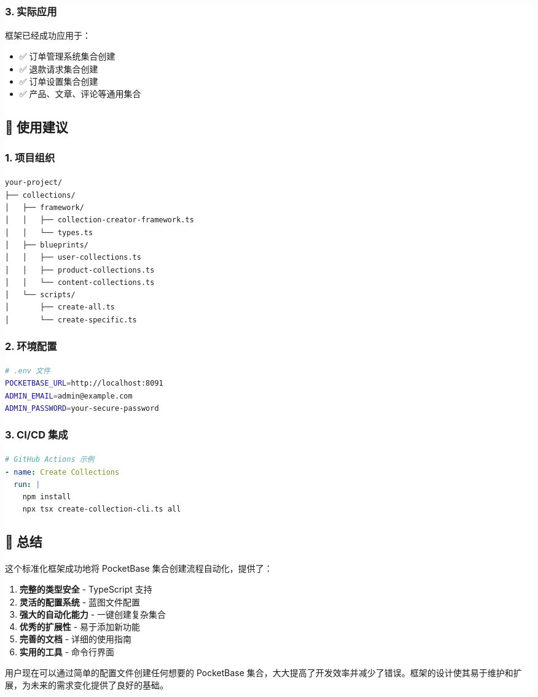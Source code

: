### 3. 实际应用

框架已经成功应用于：

- ✅ 订单管理系统集合创建
- ✅ 退款请求集合创建
- ✅ 订单设置集合创建
- ✅ 产品、文章、评论等通用集合

## 🚀 使用建议

### 1. 项目组织

```
your-project/
├── collections/
│   ├── framework/
│   │   ├── collection-creator-framework.ts
│   │   └── types.ts
│   ├── blueprints/
│   │   ├── user-collections.ts
│   │   ├── product-collections.ts
│   │   └── content-collections.ts
│   └── scripts/
│       ├── create-all.ts
│       └── create-specific.ts
```

### 2. 环境配置

```bash
# .env 文件
POCKETBASE_URL=http://localhost:8091
ADMIN_EMAIL=admin@example.com
ADMIN_PASSWORD=your-secure-password
```

### 3. CI/CD 集成

```yaml
# GitHub Actions 示例
- name: Create Collections
  run: |
    npm install
    npx tsx create-collection-cli.ts all
```

## 🎉 总结

这个标准化框架成功地将 PocketBase 集合创建流程自动化，提供了：

1. **完整的类型安全** - TypeScript 支持
2. **灵活的配置系统** - 蓝图文件配置
3. **强大的自动化能力** - 一键创建复杂集合
4. **优秀的扩展性** - 易于添加新功能
5. **完善的文档** - 详细的使用指南
6. **实用的工具** - 命令行界面

用户现在可以通过简单的配置文件创建任何想要的 PocketBase 集合，大大提高了开发效率并减少了错误。框架的设计使其易于维护和扩展，为未来的需求变化提供了良好的基础。 